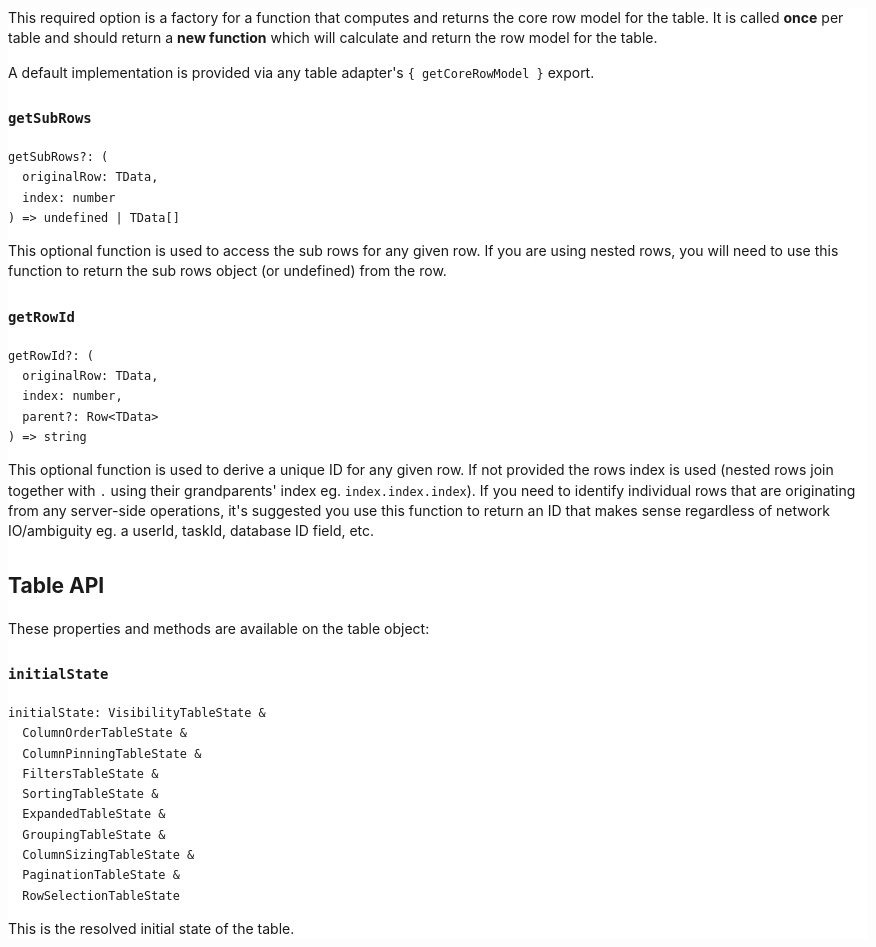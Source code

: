 This required option is a factory for a function that computes and returns the core row model for the table. It is called **once** per table and should return a **new function** which will calculate and return the row model for the table.

A default implementation is provided via any table adapter's `{ getCoreRowModel }` export.

### `getSubRows`

```tsx
getSubRows?: (
  originalRow: TData,
  index: number
) => undefined | TData[]
```

This optional function is used to access the sub rows for any given row. If you are using nested rows, you will need to use this function to return the sub rows object (or undefined) from the row.

### `getRowId`

```tsx
getRowId?: (
  originalRow: TData,
  index: number,
  parent?: Row<TData>
) => string
```

This optional function is used to derive a unique ID for any given row. If not provided the rows index is used (nested rows join together with `.` using their grandparents' index eg. `index.index.index`). If you need to identify individual rows that are originating from any server-side operations, it's suggested you use this function to return an ID that makes sense regardless of network IO/ambiguity eg. a userId, taskId, database ID field, etc.

## Table API

These properties and methods are available on the table object:

### `initialState`

```tsx
initialState: VisibilityTableState &
  ColumnOrderTableState &
  ColumnPinningTableState &
  FiltersTableState &
  SortingTableState &
  ExpandedTableState &
  GroupingTableState &
  ColumnSizingTableState &
  PaginationTableState &
  RowSelectionTableState
```

This is the resolved initial state of the table.
